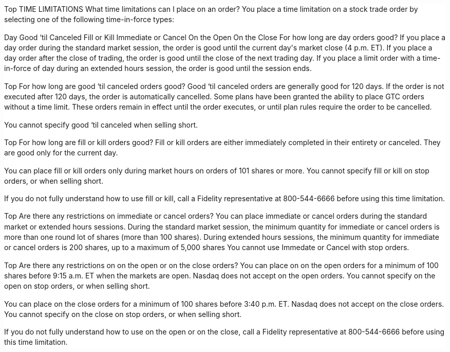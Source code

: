 Top
TIME LIMITATIONS
What time limitations can I place on an order?
You place a time limitation on a stock trade order by selecting one of the following time-in-force types:

Day
Good ‘til Canceled
Fill or Kill
Immediate or Cancel
On the Open
On the Close
For how long are day orders good?
If you place a day order during the standard market session, the order is good until the current day's market close (4 p.m. ET). If you place a day order after the close of trading, the order is good until the close of the next trading day. If you place a limit order with a time-in-force of day during an extended hours session, the order is good until the session ends.

Top
For how long are good ‘til canceled orders good?
Good ‘til canceled orders are generally good for 120 days. If the order is not executed after 120 days, the order is automatically cancelled. Some plans have been granted the ability to place GTC orders without a time limit. These orders remain in effect until the order executes, or until plan rules require the order to be cancelled.

You cannot specify good ‘til canceled when selling short.

Top
For how long are fill or kill orders good?
Fill or kill orders are either immediately completed in their entirety or canceled. They are good only for the current day.

You can place fill or kill orders only during market hours on orders of 101 shares or more. You cannot specify fill or kill on stop orders, or when selling short.

If you do not fully understand how to use fill or kill, call a Fidelity representative at 800-544-6666 before using this time limitation.

Top
Are there any restrictions on immediate or cancel orders?
You can place immediate or cancel orders during the standard market or extended hours sessions. During the standard market session, the minimum quantity for immediate or cancel orders is more than one round lot of shares (more than 100 shares). During extended hours sessions, the minimum quantity for immediate or cancel orders is 200 shares, up to a maximum of 5,000 shares You cannot use Immedate or Cancel with stop orders.

Top
Are there any restrictions on on the open or on the close orders?
You can place on on the open orders for a minimum of 100 shares before 9:15 a.m. ET when the markets are open. Nasdaq does not accept on the open orders. You cannot specify on the open on stop orders, or when selling short.

You can place on the close orders for a minimum of 100 shares before 3:40 p.m. ET. Nasdaq does not accept on the close orders. You cannot specify on the close on stop orders, or when selling short.

If you do not fully understand how to use on the open or on the close, call a Fidelity representative at 800-544-6666 before using this time limitation.
